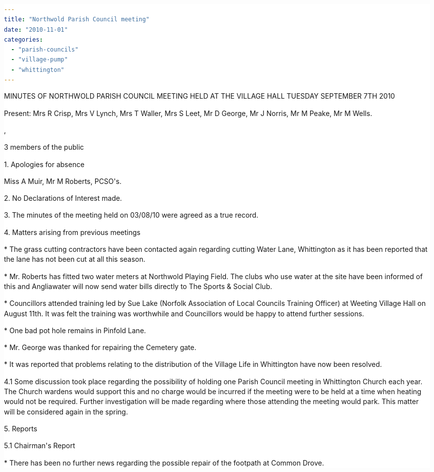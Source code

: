 ```yaml
---
title: "Northwold Parish Council meeting"
date: "2010-11-01"
categories: 
  - "parish-councils"
  - "village-pump"
  - "whittington"
---
```


MINUTES OF NORTHWOLD PARISH COUNCIL MEETING HELD AT THE VILLAGE HALL TUESDAY SEPTEMBER 7TH 2010

Present: Mrs R Crisp, Mrs V Lynch, Mrs T Waller, Mrs S Leet, Mr D George, Mr J Norris, Mr M Peake, Mr M Wells.

,

3 members of the public

1\. Apologies for absence

Miss A Muir, Mr M Roberts, PCSO's.

2\. No Declarations of Interest made.

3\. The minutes of the meeting held on 03/08/10 were agreed as a true record.

4\. Matters arising from previous meetings

\* The grass cutting contractors have been contacted again regarding cutting Water Lane, Whittington as it has been reported that the lane has not been cut at all this season.

\* Mr. Roberts has fitted two water meters at Northwold Playing Field. The clubs who use water at the site have been informed of this and Angliawater will now send water bills directly to The Sports & Social Club.

\* Councillors attended training led by Sue Lake (Norfolk Association of Local Councils Training Officer) at Weeting Village Hall on August 11th. It was felt the training was worthwhile and Councillors would be happy to attend further sessions.

\* One bad pot hole remains in Pinfold Lane.

\* Mr. George was thanked for repairing the Cemetery gate.

\* It was reported that problems relating to the distribution of the Village Life in Whittington have now been resolved.

4.1 Some discussion took place regarding the possibility of holding one Parish Council meeting in Whittington Church each year. The Church wardens would support this and no charge would be incurred if the meeting were to be held at a time when heating would not be required. Further investigation will be made regarding where those attending the meeting would park. This matter will be considered again in the spring.

5\. Reports

5.1 Chairman's Report

\* There has been no further news regarding the possible repair of the footpath at Common Drove.
